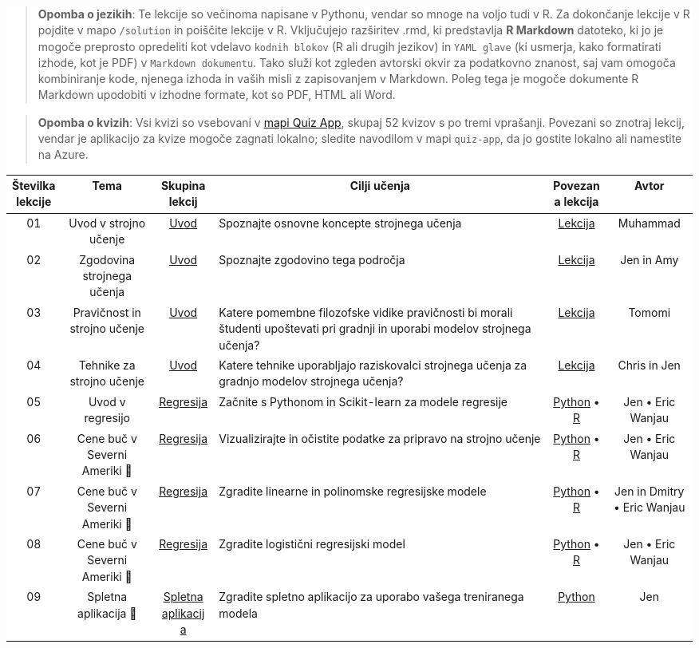 > **Opomba o jezikih**: Te lekcije so večinoma napisane v Pythonu, vendar so mnoge na voljo tudi v R. Za dokončanje lekcije v R pojdite v mapo `/solution` in poiščite lekcije v R. Vključujejo razširitev .rmd, ki predstavlja **R Markdown** datoteko, ki jo je mogoče preprosto opredeliti kot vdelavo `kodnih blokov` (R ali drugih jezikov) in `YAML glave` (ki usmerja, kako formatirati izhode, kot je PDF) v `Markdown dokumentu`. Tako služi kot zgleden avtorski okvir za podatkovno znanost, saj vam omogoča kombiniranje kode, njenega izhoda in vaših misli z zapisovanjem v Markdown. Poleg tega je mogoče dokumente R Markdown upodobiti v izhodne formate, kot so PDF, HTML ali Word.  

> **Opomba o kvizih**: Vsi kvizi so vsebovani v [mapi Quiz App](../../quiz-app), skupaj 52 kvizov s po tremi vprašanji. Povezani so znotraj lekcij, vendar je aplikacijo za kvize mogoče zagnati lokalno; sledite navodilom v mapi `quiz-app`, da jo gostite lokalno ali namestite na Azure.  

| Številka lekcije |                             Tema                              |                   Skupina lekcij                   | Cilji učenja                                                                                                             |                                                              Povezana lekcija                                                               |                        Avtor                        |  
| :-----------: | :------------------------------------------------------------: | :-------------------------------------------------: | ------------------------------------------------------------------------------------------------------------------------------- | :--------------------------------------------------------------------------------------------------------------------------------------: | :--------------------------------------------------: |  
|      01       |                Uvod v strojno učenje                           |      [Uvod](1-Introduction/README.md)               | Spoznajte osnovne koncepte strojnega učenja                                                                                     |                                             [Lekcija](1-Introduction/1-intro-to-ML/README.md)                                             |                       Muhammad                       |
|      02       |                Zgodovina strojnega učenja                      |      [Uvod](1-Introduction/README.md)               | Spoznajte zgodovino tega področja                                                                                               |                                            [Lekcija](1-Introduction/2-history-of-ML/README.md)                                            |                     Jen in Amy                       |
|      03       |                 Pravičnost in strojno učenje                   |      [Uvod](1-Introduction/README.md)               | Katere pomembne filozofske vidike pravičnosti bi morali študenti upoštevati pri gradnji in uporabi modelov strojnega učenja?    |                                              [Lekcija](1-Introduction/3-fairness/README.md)                                               |                        Tomomi                        |
|      04       |                Tehnike za strojno učenje                      |      [Uvod](1-Introduction/README.md)               | Katere tehnike uporabljajo raziskovalci strojnega učenja za gradnjo modelov strojnega učenja?                                   |                                          [Lekcija](1-Introduction/4-techniques-of-ML/README.md)                                           |                    Chris in Jen                      |
|      05       |                   Uvod v regresijo                            |        [Regresija](2-Regression/README.md)          | Začnite s Pythonom in Scikit-learn za modele regresije                                                                          |         [Python](2-Regression/1-Tools/README.md) • [R](../../2-Regression/1-Tools/solution/R/lesson_1.html)         |      Jen • Eric Wanjau       |
|      06       |                Cene buč v Severni Ameriki 🎃                   |        [Regresija](2-Regression/README.md)          | Vizualizirajte in očistite podatke za pripravo na strojno učenje                                                               |          [Python](2-Regression/2-Data/README.md) • [R](../../2-Regression/2-Data/solution/R/lesson_2.html)          |      Jen • Eric Wanjau       |
|      07       |                Cene buč v Severni Ameriki 🎃                   |        [Regresija](2-Regression/README.md)          | Zgradite linearne in polinomske regresijske modele                                                                              |        [Python](2-Regression/3-Linear/README.md) • [R](../../2-Regression/3-Linear/solution/R/lesson_3.html)        |      Jen in Dmitry • Eric Wanjau       |
|      08       |                Cene buč v Severni Ameriki 🎃                   |        [Regresija](2-Regression/README.md)          | Zgradite logistični regresijski model                                                                                          |     [Python](2-Regression/4-Logistic/README.md) • [R](../../2-Regression/4-Logistic/solution/R/lesson_4.html)      |      Jen • Eric Wanjau       |
|      09       |                          Spletna aplikacija 🔌                 |           [Spletna aplikacija](3-Web-App/README.md) | Zgradite spletno aplikacijo za uporabo vašega treniranega modela                                                                |                                                 [Python](3-Web-App/1-Web-App/README.md)                                                  |                         Jen                          |
